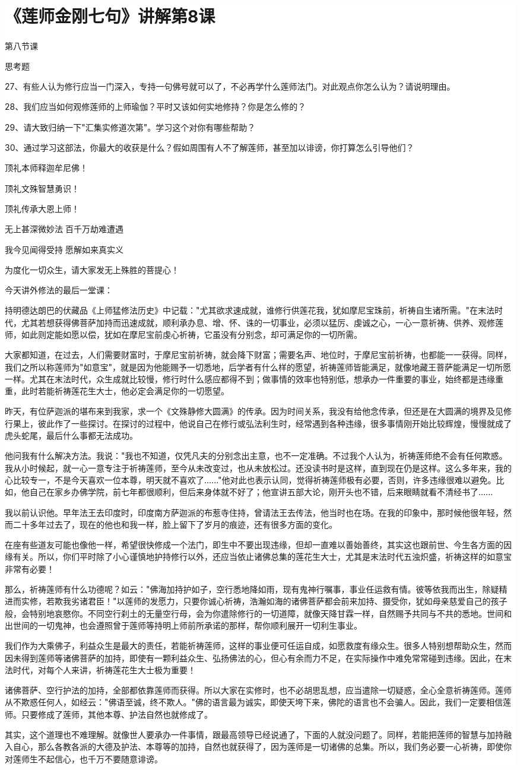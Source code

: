 # 《莲师金刚七句》讲解第8课

第八节课

思考题

27、有些人认为修行应当一门深入，专持一句佛号就可以了，不必再学什么莲师法门。对此观点你怎么认为？请说明理由。

28、我们应当如何观修莲师的上师瑜伽？平时又该如何实地修持？你是怎么修的？

29、请大致归纳一下"汇集实修道次第"。学习这个对你有哪些帮助？

30、通过学习这部法，你最大的收获是什么？假如周围有人不了解莲师，甚至加以诽谤，你打算怎么引导他们？

顶礼本师释迦牟尼佛！

顶礼文殊智慧勇识！

顶礼传承大恩上师！

无上甚深微妙法 百千万劫难遭遇

我今见闻得受持 愿解如来真实义

为度化一切众生，请大家发无上殊胜的菩提心！

今天讲外修法的最后一堂课：

持明德达朗巴的伏藏品《上师猛修法历史》中记载："尤其欲求速成就，谁修行供莲花我，犹如摩尼宝珠前，祈祷自生诸所需。"在末法时代，尤其若想获得佛菩萨加持而迅速成就，顺利承办息、增、怀、诛的一切事业，必须以猛厉、虔诚之心，一心一意祈祷、供养、观修莲师，如此则定能如愿以偿，犹如在摩尼宝前虔心祈祷，它虽没有分别念，却可满足你的一切所需。

大家都知道，在过去，人们需要财富时，于摩尼宝前祈祷，就会降下财富；需要名声、地位时，于摩尼宝前祈祷，也都能一一获得。同样，我们之所以称莲师为"如意宝"，就是因为他能赐予一切悉地，后学者有什么样的愿望，祈祷莲师皆能满足，就像地藏王菩萨能满足一切所愿一样。尤其在末法时代，众生成就比较慢，修行时什么感应都得不到；做事情的效率也特别低，想承办一件重要的事业，始终都是违缘重重，此时若能祈祷莲花生大士，他必定会满足你的一切愿望。

昨天，有位萨迦派的堪布来到我家，求一个《文殊静修大圆满》的传承。因为时间关系，我没有给他念传承，但还是在大圆满的境界及见修行果上，彼此作了一些探讨。在探讨的过程中，他说自己在修行或弘法利生时，经常遇到各种违缘，很多事情刚开始比较辉煌，慢慢就成了虎头蛇尾，最后什么事都无法成功。

他问我有什么解决方法。我说："我也不知道，仅凭凡夫的分别念出主意，也不一定准确。不过我个人认为，祈祷莲师绝不会有任何欺惑。我从小时候起，就一心一意专注于祈祷莲师，至今从未改变过，也从未放松过。还没读书时是这样，直到现在仍是这样。这么多年来，我的心比较专一，不是今天喜欢一位本尊，明天就不喜欢了......"他对此也表示认同，觉得祈祷莲师极有必要，否则，许多违缘很难以避免。比如，他自己在家乡办佛学院，前七年都很顺利，但后来身体就不好了；他宣讲五部大论，刚开头也不错，后来眼睛就看不清经书了......

我以前认识他。早年法王去印度时，印度南方萨迦派的布惹寺住持，曾请法王去传法，他当时也在场。在我的印象中，那时候他很年轻，然而二十多年过去了，现在的他也和我一样，脸上留下了岁月的痕迹，还有很多方面的变化。

在座有些道友可能也像他一样，希望很快修成一个法门，即生中不要出现违缘，但却一直难以善始善终，其实这也跟前世、今生各方面的因缘有关。所以，你们平时除了小心谨慎地护持修行以外，还应当依止诸佛总集的莲花生大士，尤其是末法时代五浊炽盛，祈祷这样的如意宝非常有必要！

那么，祈祷莲师有什么功德呢？如云："佛海加持护如子，空行悉地降如雨，现有鬼神行嘱事，事业任运救有情。彼等依我而出生，除疑精进而实修，若欺我劣诸君臣！"以莲师的发愿力，只要你诚心祈祷，浩瀚如海的诸佛菩萨都会前来加持、摄受你，犹如母亲慈爱自己的孩子般，会特别地哀愍你。不同空行刹土的无量空行母，会为你遣除修行的一切道障，就像天降甘霖一样，自然赐予共同与不共的悉地。世间和出世间的一切鬼神，也会遵照曾于莲师等持明上师前所承诺的那样，帮你顺利展开一切利生事业。

我们作为大乘佛子，利益众生是最大的责任，若能祈祷莲师，这样的事业便可任运自成，如愿救度有缘众生。很多人特别想帮助众生，然而因未得到莲师等诸佛菩萨的加持，即使有一颗利益众生、弘扬佛法的心，但心有余而力不足，在实际操作中难免常常碰到违缘。因此，在末法时代，对每个人来讲，祈祷莲花生大士极为重要！

诸佛菩萨、空行护法的加持，全部都依靠莲师而获得。所以大家在实修时，也不必胡思乱想，应当遣除一切疑惑，全心全意祈祷莲师。莲师从不欺惑任何人，如经云："佛语至诚，终不欺人。"佛的语言最为诚实，即使天垮下来，佛陀的语言也不会骗人。因此，我们一定要相信莲师。只要修成了莲师，其他本尊、护法自然也就修成了。

其实，这个道理也不难理解。就像世人要承办一件事情，跟最高领导已经说通了，下面的人就没问题了。同样，若能把莲师的智慧与加持融入自心，那么各教各派的大德及护法、本尊等的加持，自然也就获得了，因为莲师是一切诸佛的总集。所以，我们务必要一心祈祷，即使你对莲师生不起信心，也千万不要随意诽谤。
